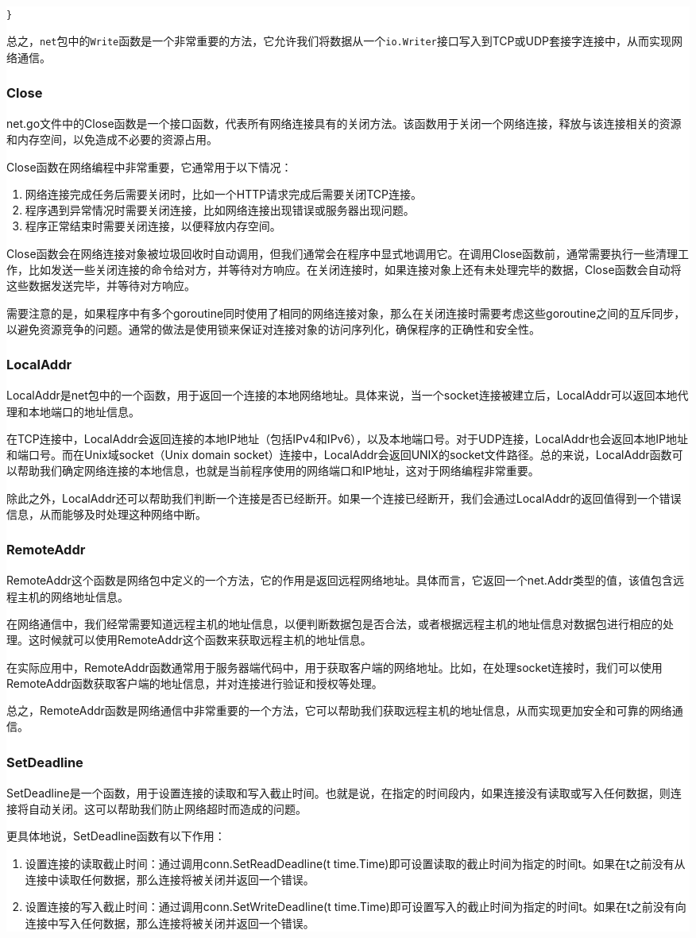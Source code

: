 ```
}
```

总之，`net`包中的`Write`函数是一个非常重要的方法，它允许我们将数据从一个`io.Writer`接口写入到TCP或UDP套接字连接中，从而实现网络通信。



### Close

net.go文件中的Close函数是一个接口函数，代表所有网络连接具有的关闭方法。该函数用于关闭一个网络连接，释放与该连接相关的资源和内存空间，以免造成不必要的资源占用。

Close函数在网络编程中非常重要，它通常用于以下情况：
1. 网络连接完成任务后需要关闭时，比如一个HTTP请求完成后需要关闭TCP连接。
2. 程序遇到异常情况时需要关闭连接，比如网络连接出现错误或服务器出现问题。
3. 程序正常结束时需要关闭连接，以便释放内存空间。

Close函数会在网络连接对象被垃圾回收时自动调用，但我们通常会在程序中显式地调用它。在调用Close函数前，通常需要执行一些清理工作，比如发送一些关闭连接的命令给对方，并等待对方响应。在关闭连接时，如果连接对象上还有未处理完毕的数据，Close函数会自动将这些数据发送完毕，并等待对方响应。

需要注意的是，如果程序中有多个goroutine同时使用了相同的网络连接对象，那么在关闭连接时需要考虑这些goroutine之间的互斥同步，以避免资源竞争的问题。通常的做法是使用锁来保证对连接对象的访问序列化，确保程序的正确性和安全性。



### LocalAddr

LocalAddr是net包中的一个函数，用于返回一个连接的本地网络地址。具体来说，当一个socket连接被建立后，LocalAddr可以返回本地代理和本地端口的地址信息。

在TCP连接中，LocalAddr会返回连接的本地IP地址（包括IPv4和IPv6），以及本地端口号。对于UDP连接，LocalAddr也会返回本地IP地址和端口号。而在Unix域socket（Unix domain socket）连接中，LocalAddr会返回UNIX的socket文件路径。总的来说，LocalAddr函数可以帮助我们确定网络连接的本地信息，也就是当前程序使用的网络端口和IP地址，这对于网络编程非常重要。

除此之外，LocalAddr还可以帮助我们判断一个连接是否已经断开。如果一个连接已经断开，我们会通过LocalAddr的返回值得到一个错误信息，从而能够及时处理这种网络中断。



### RemoteAddr

RemoteAddr这个函数是网络包中定义的一个方法，它的作用是返回远程网络地址。具体而言，它返回一个net.Addr类型的值，该值包含远程主机的网络地址信息。

在网络通信中，我们经常需要知道远程主机的地址信息，以便判断数据包是否合法，或者根据远程主机的地址信息对数据包进行相应的处理。这时候就可以使用RemoteAddr这个函数来获取远程主机的地址信息。

在实际应用中，RemoteAddr函数通常用于服务器端代码中，用于获取客户端的网络地址。比如，在处理socket连接时，我们可以使用RemoteAddr函数获取客户端的地址信息，并对连接进行验证和授权等处理。

总之，RemoteAddr函数是网络通信中非常重要的一个方法，它可以帮助我们获取远程主机的地址信息，从而实现更加安全和可靠的网络通信。



### SetDeadline

SetDeadline是一个函数，用于设置连接的读取和写入截止时间。也就是说，在指定的时间段内，如果连接没有读取或写入任何数据，则连接将自动关闭。这可以帮助我们防止网络超时而造成的问题。

更具体地说，SetDeadline函数有以下作用：

1. 设置连接的读取截止时间：通过调用conn.SetReadDeadline(t time.Time)即可设置读取的截止时间为指定的时间t。如果在t之前没有从连接中读取任何数据，那么连接将被关闭并返回一个错误。

2. 设置连接的写入截止时间：通过调用conn.SetWriteDeadline(t time.Time)即可设置写入的截止时间为指定的时间t。如果在t之前没有向连接中写入任何数据，那么连接将被关闭并返回一个错误。

